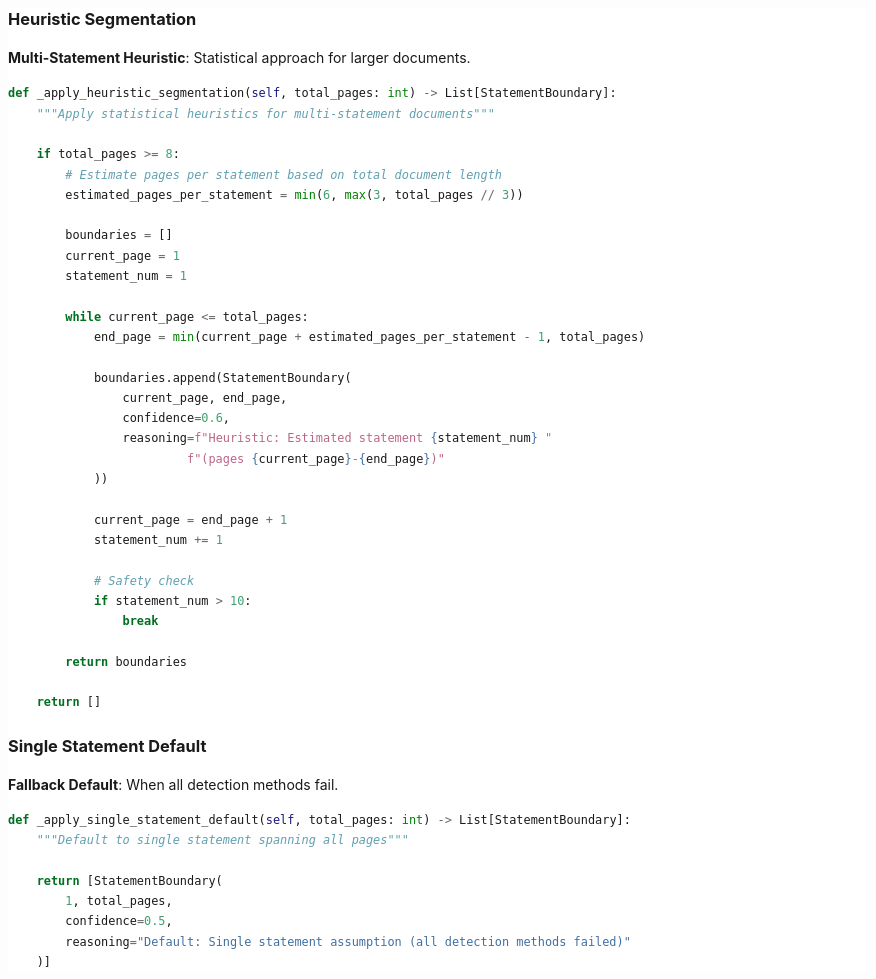 ### Heuristic Segmentation

**Multi-Statement Heuristic**: Statistical approach for larger documents.

```python
def _apply_heuristic_segmentation(self, total_pages: int) -> List[StatementBoundary]:
    """Apply statistical heuristics for multi-statement documents"""
    
    if total_pages >= 8:
        # Estimate pages per statement based on total document length
        estimated_pages_per_statement = min(6, max(3, total_pages // 3))
        
        boundaries = []
        current_page = 1
        statement_num = 1
        
        while current_page <= total_pages:
            end_page = min(current_page + estimated_pages_per_statement - 1, total_pages)
            
            boundaries.append(StatementBoundary(
                current_page, end_page,
                confidence=0.6,
                reasoning=f"Heuristic: Estimated statement {statement_num} "
                         f"(pages {current_page}-{end_page})"
            ))
            
            current_page = end_page + 1
            statement_num += 1
            
            # Safety check
            if statement_num > 10:
                break
        
        return boundaries
    
    return []
```

### Single Statement Default

**Fallback Default**: When all detection methods fail.

```python
def _apply_single_statement_default(self, total_pages: int) -> List[StatementBoundary]:
    """Default to single statement spanning all pages"""
    
    return [StatementBoundary(
        1, total_pages, 
        confidence=0.5,
        reasoning="Default: Single statement assumption (all detection methods failed)"
    )]
```
